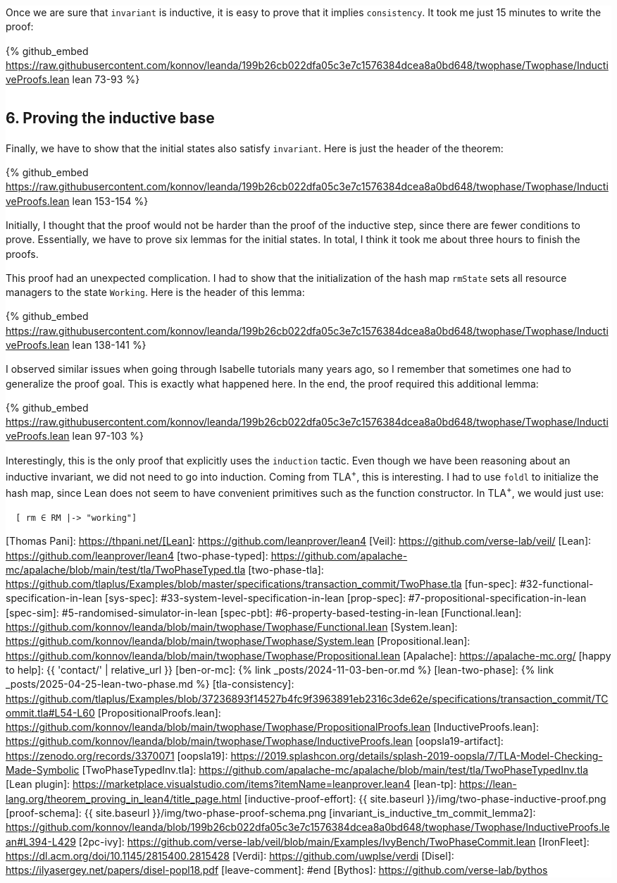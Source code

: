 Once we are sure that `invariant` is inductive, it is easy to prove that it
implies `consistency`. It took me just 15 minutes to write the proof:

{% github_embed
  https://raw.githubusercontent.com/konnov/leanda/199b26cb022dfa05c3e7c1576384dcea8a0bd648/twophase/Twophase/InductiveProofs.lean
  lean 73-93
 %}

## 6. Proving the inductive base

Finally, we have to show that the initial states also satisfy `invariant`. Here
is just the header of the theorem:

{% github_embed
  https://raw.githubusercontent.com/konnov/leanda/199b26cb022dfa05c3e7c1576384dcea8a0bd648/twophase/Twophase/InductiveProofs.lean
  lean 153-154
 %}

Initially, I thought that the proof would not be harder than the proof of the
inductive step, since there are fewer conditions to prove. Essentially, we have
to prove six lemmas for the initial states. In total, I think it took me about
three hours to finish the proofs.

This proof had an unexpected complication. I had to show that the initialization
of the hash map `rmState` sets all resource managers to the state `Working`.
Here is the header of this lemma:

{% github_embed
  https://raw.githubusercontent.com/konnov/leanda/199b26cb022dfa05c3e7c1576384dcea8a0bd648/twophase/Twophase/InductiveProofs.lean
  lean 138-141
 %}

I observed similar issues when going through Isabelle tutorials many years ago,
so I remember that sometimes one had to generalize the proof goal. This is
exactly what happened here. In the end, the proof required this additional
lemma:

{% github_embed
  https://raw.githubusercontent.com/konnov/leanda/199b26cb022dfa05c3e7c1576384dcea8a0bd648/twophase/Twophase/InductiveProofs.lean
  lean 97-103
 %}

Interestingly, this is the only proof that explicitly uses the `induction`
tactic. Even though we have been reasoning about an inductive invariant, we did
not need to go into induction. Coming from TLA<sup>+</sup>, this is interesting.
I had to use `foldl` to initialize the hash map, since Lean does not seem to
have convenient primitives such as the function constructor.  In
TLA<sup>+</sup>, we would just use:

```tlaplus
  [ rm ∈ RM |-> "working"]
```


[Igor Konnov]: https://konnov.phd
[Ilya Sergey]: https://ilyasergey.net/
[Thomas Pani]: https://thpani.net/[Lean]: https://github.com/leanprover/lean4
[Veil]: https://github.com/verse-lab/veil/
[Lean]: https://github.com/leanprover/lean4
[two-phase-typed]: https://github.com/apalache-mc/apalache/blob/main/test/tla/TwoPhaseTyped.tla
[two-phase-tla]: https://github.com/tlaplus/Examples/blob/master/specifications/transaction_commit/TwoPhase.tla
[fun-spec]: #32-functional-specification-in-lean
[sys-spec]: #33-system-level-specification-in-lean
[prop-spec]: #7-propositional-specification-in-lean
[spec-sim]: #5-randomised-simulator-in-lean
[spec-pbt]: #6-property-based-testing-in-lean
[Functional.lean]: https://github.com/konnov/leanda/blob/main/twophase/Twophase/Functional.lean
[System.lean]: https://github.com/konnov/leanda/blob/main/twophase/Twophase/System.lean
[Propositional.lean]: https://github.com/konnov/leanda/blob/main/twophase/Twophase/Propositional.lean
[Apalache]: https://apalache-mc.org/
[happy to help]: {{ 'contact/' | relative_url }}
[ben-or-mc]: {% link _posts/2024-11-03-ben-or.md %}
[lean-two-phase]: {% link _posts/2025-04-25-lean-two-phase.md %}
[tla-consistency]: https://github.com/tlaplus/Examples/blob/37236893f14527b4fc9f3963891eb2316c3de62e/specifications/transaction_commit/TCommit.tla#L54-L60
[PropositionalProofs.lean]: https://github.com/konnov/leanda/blob/main/twophase/Twophase/PropositionalProofs.lean
[InductiveProofs.lean]: https://github.com/konnov/leanda/blob/main/twophase/Twophase/InductiveProofs.lean
[oopsla19-artifact]: https://zenodo.org/records/3370071
[oopsla19]: https://2019.splashcon.org/details/splash-2019-oopsla/7/TLA-Model-Checking-Made-Symbolic
[TwoPhaseTypedInv.tla]: https://github.com/apalache-mc/apalache/blob/main/test/tla/TwoPhaseTypedInv.tla
[Lean plugin]: https://marketplace.visualstudio.com/items?itemName=leanprover.lean4
[lean-tp]: https://lean-lang.org/theorem_proving_in_lean4/title_page.html
[inductive-proof-effort]: {{ site.baseurl }}/img/two-phase-inductive-proof.png
[proof-schema]: {{ site.baseurl }}/img/two-phase-proof-schema.png
[invariant_is_inductive_tm_commit_lemma2]: https://github.com/konnov/leanda/blob/199b26cb022dfa05c3e7c1576384dcea8a0bd648/twophase/Twophase/InductiveProofs.lean#L394-L429
[2pc-ivy]: https://github.com/verse-lab/veil/blob/main/Examples/IvyBench/TwoPhaseCommit.lean
[IronFleet]: https://dl.acm.org/doi/10.1145/2815400.2815428
[Verdi]: https://github.com/uwplse/verdi
[Disel]: https://ilyasergey.net/papers/disel-popl18.pdf
[leave-comment]: #end
[Bythos]: https://github.com/verse-lab/bythos